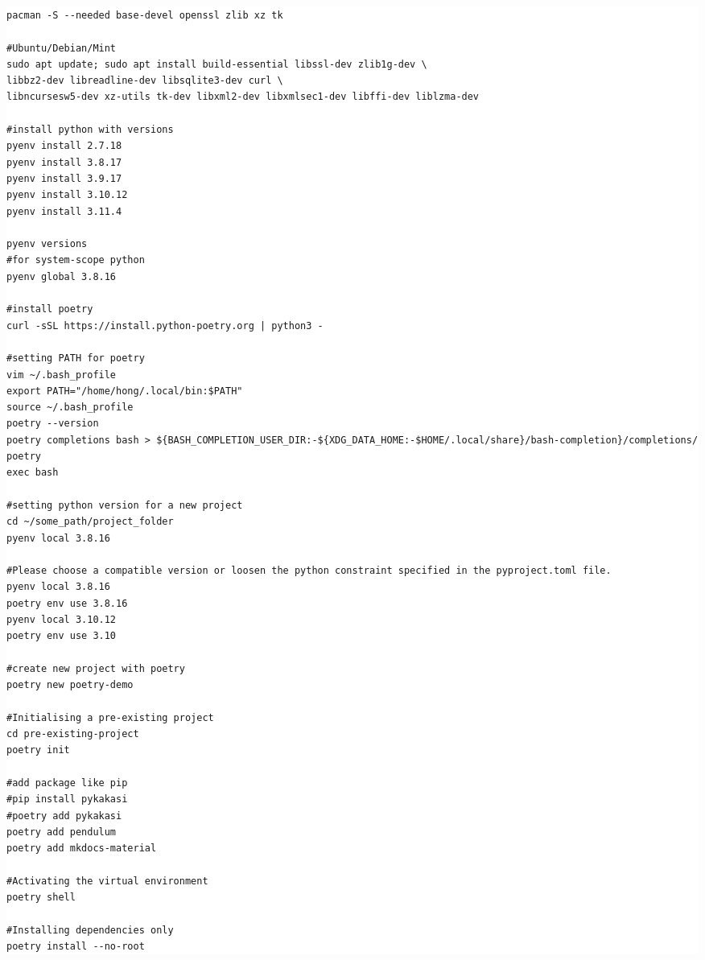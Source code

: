 ```shell
pacman -S --needed base-devel openssl zlib xz tk

#Ubuntu/Debian/Mint
sudo apt update; sudo apt install build-essential libssl-dev zlib1g-dev \
libbz2-dev libreadline-dev libsqlite3-dev curl \
libncursesw5-dev xz-utils tk-dev libxml2-dev libxmlsec1-dev libffi-dev liblzma-dev

#install python with versions
pyenv install 2.7.18
pyenv install 3.8.17
pyenv install 3.9.17
pyenv install 3.10.12
pyenv install 3.11.4

pyenv versions
#for system-scope python
pyenv global 3.8.16

#install poetry
curl -sSL https://install.python-poetry.org | python3 -

#setting PATH for poetry
vim ~/.bash_profile
export PATH="/home/hong/.local/bin:$PATH"
source ~/.bash_profile
poetry --version
poetry completions bash > ${BASH_COMPLETION_USER_DIR:-${XDG_DATA_HOME:-$HOME/.local/share}/bash-completion}/completions/poetry
exec bash

#setting python version for a new project
cd ~/some_path/project_folder
pyenv local 3.8.16

#Please choose a compatible version or loosen the python constraint specified in the pyproject.toml file.
pyenv local 3.8.16
poetry env use 3.8.16
pyenv local 3.10.12
poetry env use 3.10

#create new project with poetry
poetry new poetry-demo

#Initialising a pre-existing project
cd pre-existing-project
poetry init

#add package like pip
#pip install pykakasi
#poetry add pykakasi
poetry add pendulum
poetry add mkdocs-material

#Activating the virtual environment
poetry shell

#Installing dependencies only
poetry install --no-root
```        
